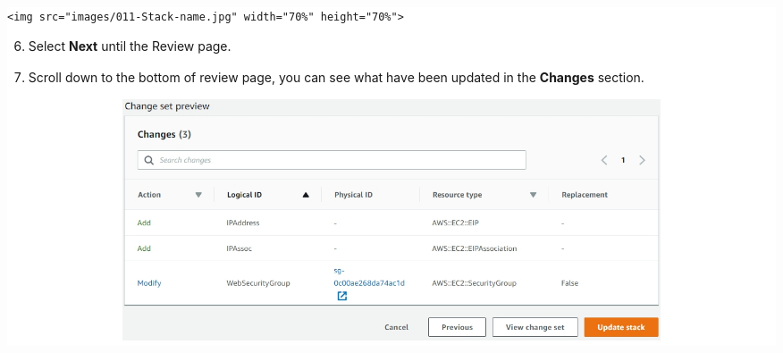     <img src="images/011-Stack-name.jpg" width="70%" height="70%">
</p>

6. Select **Next** until the Review page.

7. Scroll down to the bottom of review page, you can see what have been updated in the **Changes** section.

<p align="center">
    <img src="images/012-update.jpg" width="70%" height="70%">